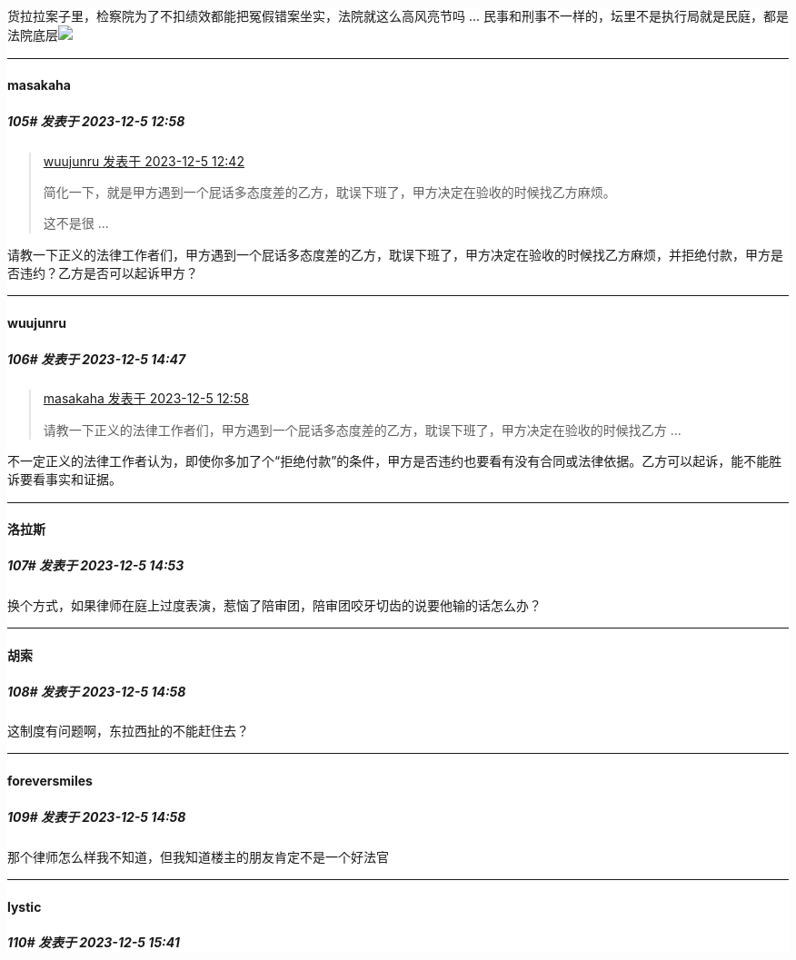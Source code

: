 货拉拉案子里，检察院为了不扣绩效都能把冤假错案坐实，法院就这么高风亮节吗 ...</blockquote>
民事和刑事不一样的，坛里不是执行局就是民庭，都是法院底层<img src="https://static.saraba1st.com/image/smiley/face2017/066.png" referrerpolicy="no-referrer">


*****

####  masakaha  
##### 105#       发表于 2023-12-5 12:58

<blockquote><a href="httphttps://bbs.saraba1st.com/2b/forum.php?mod=redirect&amp;goto=findpost&amp;pid=63229207&amp;ptid=2162852" target="_blank">wuujunru 发表于 2023-12-5 12:42</a>

简化一下，就是甲方遇到一个屁话多态度差的乙方，耽误下班了，甲方决定在验收的时候找乙方麻烦。

这不是很 ...</blockquote>
请教一下正义的法律工作者们，甲方遇到一个屁话多态度差的乙方，耽误下班了，甲方决定在验收的时候找乙方麻烦，并拒绝付款，甲方是否违约？乙方是否可以起诉甲方？


*****

####  wuujunru  
##### 106#       发表于 2023-12-5 14:47

<blockquote><a href="httphttps://bbs.saraba1st.com/2b/forum.php?mod=redirect&amp;goto=findpost&amp;pid=63229383&amp;ptid=2162852" target="_blank">masakaha 发表于 2023-12-5 12:58</a>

请教一下正义的法律工作者们，甲方遇到一个屁话多态度差的乙方，耽误下班了，甲方决定在验收的时候找乙方 ...</blockquote>
不一定正义的法律工作者认为，即使你多加了个“拒绝付款”的条件，甲方是否违约也要看有没有合同或法律依据。乙方可以起诉，能不能胜诉要看事实和证据。

*****

####  洛拉斯  
##### 107#       发表于 2023-12-5 14:53

换个方式，如果律师在庭上过度表演，惹恼了陪审团，陪审团咬牙切齿的说要他输的话怎么办？


*****

####  胡索  
##### 108#       发表于 2023-12-5 14:58

这制度有问题啊，东拉西扯的不能赶住去？

*****

####  foreversmiles  
##### 109#       发表于 2023-12-5 14:58

那个律师怎么样我不知道，但我知道楼主的朋友肯定不是一个好法官


*****

####  lystic  
##### 110#       发表于 2023-12-5 15:41

